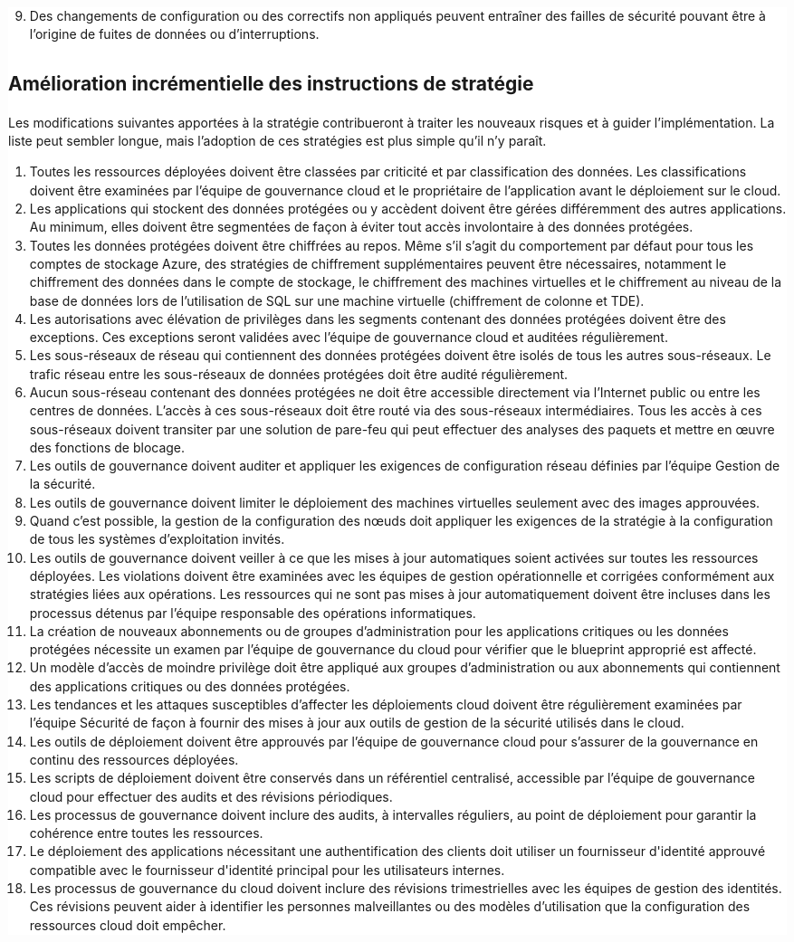 9. Des changements de configuration ou des correctifs non appliqués peuvent entraîner des failles de sécurité pouvant être à l’origine de fuites de données ou d’interruptions.

## <a name="incremental-improvement-of-the-policy-statements"></a>Amélioration incrémentielle des instructions de stratégie

Les modifications suivantes apportées à la stratégie contribueront à traiter les nouveaux risques et à guider l’implémentation. La liste peut sembler longue, mais l’adoption de ces stratégies est plus simple qu’il n’y paraît.

1. Toutes les ressources déployées doivent être classées par criticité et par classification des données. Les classifications doivent être examinées par l’équipe de gouvernance cloud et le propriétaire de l’application avant le déploiement sur le cloud.
2. Les applications qui stockent des données protégées ou y accèdent doivent être gérées différemment des autres applications. Au minimum, elles doivent être segmentées de façon à éviter tout accès involontaire à des données protégées.
3. Toutes les données protégées doivent être chiffrées au repos. Même s’il s’agit du comportement par défaut pour tous les comptes de stockage Azure, des stratégies de chiffrement supplémentaires peuvent être nécessaires, notamment le chiffrement des données dans le compte de stockage, le chiffrement des machines virtuelles et le chiffrement au niveau de la base de données lors de l’utilisation de SQL sur une machine virtuelle (chiffrement de colonne et TDE).
4. Les autorisations avec élévation de privilèges dans les segments contenant des données protégées doivent être des exceptions. Ces exceptions seront validées avec l’équipe de gouvernance cloud et auditées régulièrement.
5. Les sous-réseaux de réseau qui contiennent des données protégées doivent être isolés de tous les autres sous-réseaux. Le trafic réseau entre les sous-réseaux de données protégées doit être audité régulièrement.
6. Aucun sous-réseau contenant des données protégées ne doit être accessible directement via l’Internet public ou entre les centres de données. L’accès à ces sous-réseaux doit être routé via des sous-réseaux intermédiaires. Tous les accès à ces sous-réseaux doivent transiter par une solution de pare-feu qui peut effectuer des analyses des paquets et mettre en œuvre des fonctions de blocage.
7. Les outils de gouvernance doivent auditer et appliquer les exigences de configuration réseau définies par l’équipe Gestion de la sécurité.
8. Les outils de gouvernance doivent limiter le déploiement des machines virtuelles seulement avec des images approuvées.
9. Quand c’est possible, la gestion de la configuration des nœuds doit appliquer les exigences de la stratégie à la configuration de tous les systèmes d’exploitation invités.
10. Les outils de gouvernance doivent veiller à ce que les mises à jour automatiques soient activées sur toutes les ressources déployées. Les violations doivent être examinées avec les équipes de gestion opérationnelle et corrigées conformément aux stratégies liées aux opérations. Les ressources qui ne sont pas mises à jour automatiquement doivent être incluses dans les processus détenus par l’équipe responsable des opérations informatiques.
11. La création de nouveaux abonnements ou de groupes d’administration pour les applications critiques ou les données protégées nécessite un examen par l’équipe de gouvernance du cloud pour vérifier que le blueprint approprié est affecté.
12. Un modèle d’accès de moindre privilège doit être appliqué aux groupes d’administration ou aux abonnements qui contiennent des applications critiques ou des données protégées.
13. Les tendances et les attaques susceptibles d’affecter les déploiements cloud doivent être régulièrement examinées par l’équipe Sécurité de façon à fournir des mises à jour aux outils de gestion de la sécurité utilisés dans le cloud.
14. Les outils de déploiement doivent être approuvés par l’équipe de gouvernance cloud pour s’assurer de la gouvernance en continu des ressources déployées.
15. Les scripts de déploiement doivent être conservés dans un référentiel centralisé, accessible par l’équipe de gouvernance cloud pour effectuer des audits et des révisions périodiques.
16. Les processus de gouvernance doivent inclure des audits, à intervalles réguliers, au point de déploiement pour garantir la cohérence entre toutes les ressources.
17. Le déploiement des applications nécessitant une authentification des clients doit utiliser un fournisseur d'identité approuvé compatible avec le fournisseur d'identité principal pour les utilisateurs internes.
18. Les processus de gouvernance du cloud doivent inclure des révisions trimestrielles avec les équipes de gestion des identités. Ces révisions peuvent aider à identifier les personnes malveillantes ou des modèles d’utilisation que la configuration des ressources cloud doit empêcher.
